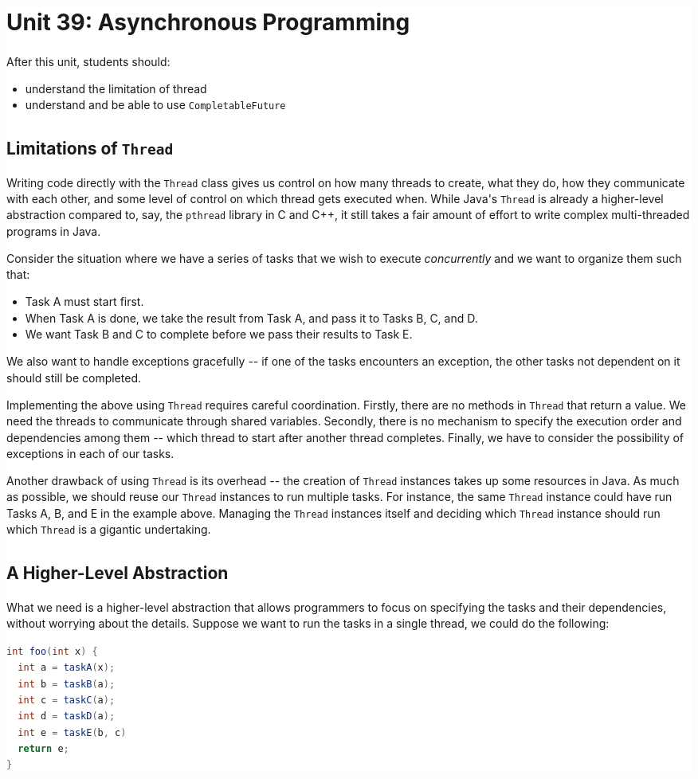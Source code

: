 # Unit 39: Asynchronous Programming

After this unit, students should:

- understand the limitation of thread
- understand and be able to use `CompletableFuture`

## Limitations of `Thread`

Writing code directly with the `Thread` class gives us control on how many threads to create, what they do, how they communicate with each other, and some level of control on which thread gets executed when.  While Java's `Thread` is already a higher-level abstraction compared to, say, the `pthread` library in C and C++, it still takes a fair amount of effort to write complex multi-threaded programs in Java.

Consider the situation where we have a series of tasks that we wish to execute _concurrently_ and we want to organize them such that:

- Task A must start first.
- When Task A is done, we take the result from Task A, and pass it to Tasks B, C, and D.
- We want Task B and C to complete before we pass their results to Task E.  

We also want to handle exceptions gracefully -- if one of the tasks encounters an exception, the other tasks not dependent on it should still be completed.

Implementing the above using `Thread` requires careful coordination.  Firstly, there are no methods in `Thread` that return a value.  We need the threads to communicate through shared variables.  Secondly, there is no mechanism to specify the execution order and dependencies among them -- which thread to start after another thread completes.  Finally, we have to consider the possibility of exceptions in each of our tasks.

Another drawback of using `Thread` is its overhead -- the creation of `Thread` instances takes up some resources in Java.  As much as possible, we should reuse our `Thread` instances to run multiple tasks.  For instance, the same `Thread` instance could have run Tasks A, B, and E in the example above.  Managing the `Thread` instances itself and deciding which `Thread` instance should run which `Thread` is a gigantic undertaking.

## A Higher-Level Abstraction

What we need is a higher-level abstraction that allows programmers to focus on specifying the tasks and their dependencies, without worrying about the details.  Suppose we want to run the tasks in a single thread, we could do the following:

```Java
int foo(int x) {
  int a = taskA(x);
  int b = taskB(a);
  int c = taskC(a);
  int d = taskD(a);
  int e = taskE(b, c)
  return e;
}
```
